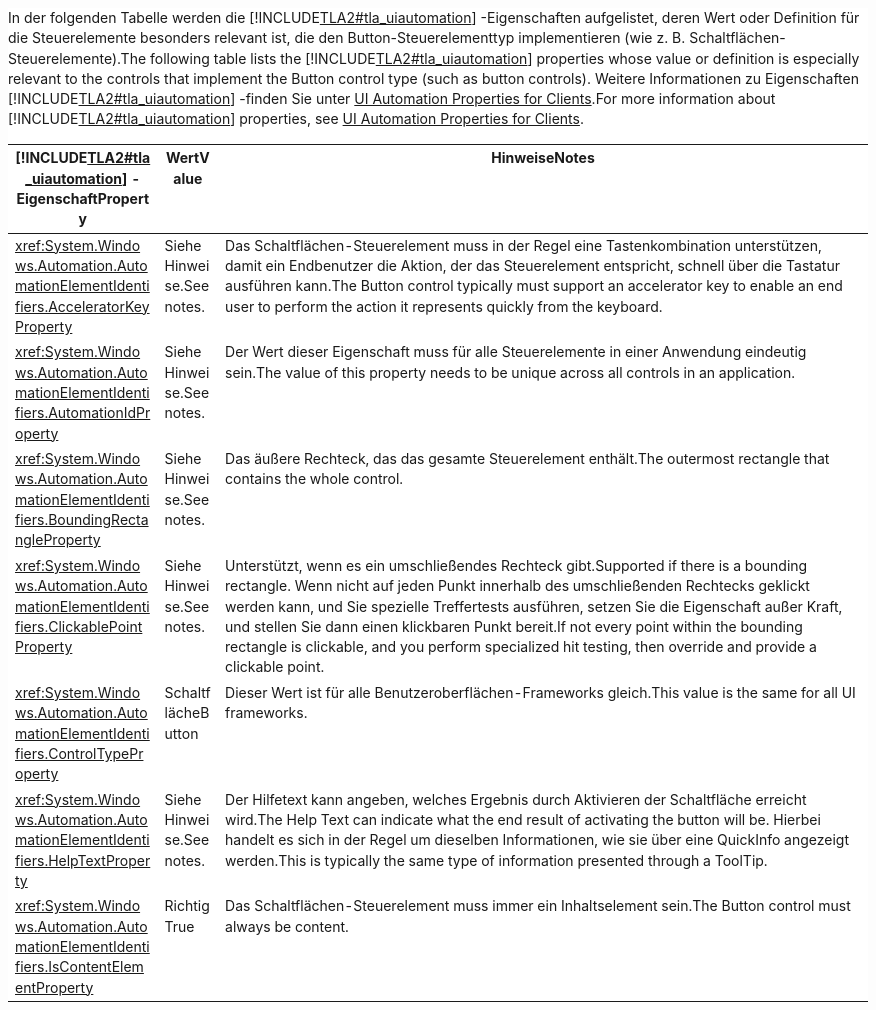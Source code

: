  <span data-ttu-id="63c83-124">In der folgenden Tabelle werden die [!INCLUDE[TLA2#tla_uiautomation](../../../includes/tla2sharptla-uiautomation-md.md)] -Eigenschaften aufgelistet, deren Wert oder Definition für die Steuerelemente besonders relevant ist, die den Button-Steuerelementtyp implementieren (wie z. B. Schaltflächen-Steuerelemente).</span><span class="sxs-lookup"><span data-stu-id="63c83-124">The following table lists the [!INCLUDE[TLA2#tla_uiautomation](../../../includes/tla2sharptla-uiautomation-md.md)] properties whose value or definition is especially relevant to the controls that implement the Button control type (such as button controls).</span></span> <span data-ttu-id="63c83-125">Weitere Informationen zu Eigenschaften [!INCLUDE[TLA2#tla_uiautomation](../../../includes/tla2sharptla-uiautomation-md.md)] -finden Sie unter [UI Automation Properties for Clients](ui-automation-properties-for-clients.md).</span><span class="sxs-lookup"><span data-stu-id="63c83-125">For more information about [!INCLUDE[TLA2#tla_uiautomation](../../../includes/tla2sharptla-uiautomation-md.md)] properties, see [UI Automation Properties for Clients](ui-automation-properties-for-clients.md).</span></span>  
  
|[!INCLUDE[TLA2#tla_uiautomation](../../../includes/tla2sharptla-uiautomation-md.md)] <span data-ttu-id="63c83-126">-Eigenschaft</span><span class="sxs-lookup"><span data-stu-id="63c83-126">Property</span></span>|<span data-ttu-id="63c83-127">Wert</span><span class="sxs-lookup"><span data-stu-id="63c83-127">Value</span></span>|<span data-ttu-id="63c83-128">Hinweise</span><span class="sxs-lookup"><span data-stu-id="63c83-128">Notes</span></span>|  
|------------------------------------------------------------------------------------|-----------|-----------|  
|<xref:System.Windows.Automation.AutomationElementIdentifiers.AcceleratorKeyProperty>|<span data-ttu-id="63c83-129">Siehe Hinweise.</span><span class="sxs-lookup"><span data-stu-id="63c83-129">See notes.</span></span>|<span data-ttu-id="63c83-130">Das Schaltflächen-Steuerelement muss in der Regel eine Tastenkombination unterstützen, damit ein Endbenutzer die Aktion, der das Steuerelement entspricht, schnell über die Tastatur ausführen kann.</span><span class="sxs-lookup"><span data-stu-id="63c83-130">The Button control typically must support an accelerator key to enable an end user to perform the action it represents quickly from the keyboard.</span></span>|  
|<xref:System.Windows.Automation.AutomationElementIdentifiers.AutomationIdProperty>|<span data-ttu-id="63c83-131">Siehe Hinweise.</span><span class="sxs-lookup"><span data-stu-id="63c83-131">See notes.</span></span>|<span data-ttu-id="63c83-132">Der Wert dieser Eigenschaft muss für alle Steuerelemente in einer Anwendung eindeutig sein.</span><span class="sxs-lookup"><span data-stu-id="63c83-132">The value of this property needs to be unique across all controls in an application.</span></span>|  
|<xref:System.Windows.Automation.AutomationElementIdentifiers.BoundingRectangleProperty>|<span data-ttu-id="63c83-133">Siehe Hinweise.</span><span class="sxs-lookup"><span data-stu-id="63c83-133">See notes.</span></span>|<span data-ttu-id="63c83-134">Das äußere Rechteck, das das gesamte Steuerelement enthält.</span><span class="sxs-lookup"><span data-stu-id="63c83-134">The outermost rectangle that contains the whole control.</span></span>|  
|<xref:System.Windows.Automation.AutomationElementIdentifiers.ClickablePointProperty>|<span data-ttu-id="63c83-135">Siehe Hinweise.</span><span class="sxs-lookup"><span data-stu-id="63c83-135">See notes.</span></span>|<span data-ttu-id="63c83-136">Unterstützt, wenn es ein umschließendes Rechteck gibt.</span><span class="sxs-lookup"><span data-stu-id="63c83-136">Supported if there is a bounding rectangle.</span></span> <span data-ttu-id="63c83-137">Wenn nicht auf jeden Punkt innerhalb des umschließenden Rechtecks geklickt werden kann, und Sie spezielle Treffertests ausführen, setzen Sie die Eigenschaft außer Kraft, und stellen Sie dann einen klickbaren Punkt bereit.</span><span class="sxs-lookup"><span data-stu-id="63c83-137">If not every point within the bounding rectangle is clickable, and you perform specialized hit testing, then override and provide a clickable point.</span></span>|  
|<xref:System.Windows.Automation.AutomationElementIdentifiers.ControlTypeProperty>|<span data-ttu-id="63c83-138">Schaltfläche</span><span class="sxs-lookup"><span data-stu-id="63c83-138">Button</span></span>|<span data-ttu-id="63c83-139">Dieser Wert ist für alle Benutzeroberflächen-Frameworks gleich.</span><span class="sxs-lookup"><span data-stu-id="63c83-139">This value is the same for all UI frameworks.</span></span>|  
|<xref:System.Windows.Automation.AutomationElementIdentifiers.HelpTextProperty>|<span data-ttu-id="63c83-140">Siehe Hinweise.</span><span class="sxs-lookup"><span data-stu-id="63c83-140">See notes.</span></span>|<span data-ttu-id="63c83-141">Der Hilfetext kann angeben, welches Ergebnis durch Aktivieren der Schaltfläche erreicht wird.</span><span class="sxs-lookup"><span data-stu-id="63c83-141">The Help Text can indicate what the end result of activating the button will be.</span></span> <span data-ttu-id="63c83-142">Hierbei handelt es sich in der Regel um dieselben Informationen, wie sie über eine QuickInfo angezeigt werden.</span><span class="sxs-lookup"><span data-stu-id="63c83-142">This is typically the same type of information presented through a ToolTip.</span></span>|  
|<xref:System.Windows.Automation.AutomationElementIdentifiers.IsContentElementProperty>|<span data-ttu-id="63c83-143">Richtig</span><span class="sxs-lookup"><span data-stu-id="63c83-143">True</span></span>|<span data-ttu-id="63c83-144">Das Schaltflächen-Steuerelement muss immer ein Inhaltselement sein.</span><span class="sxs-lookup"><span data-stu-id="63c83-144">The Button control must always be content.</span></span>|  